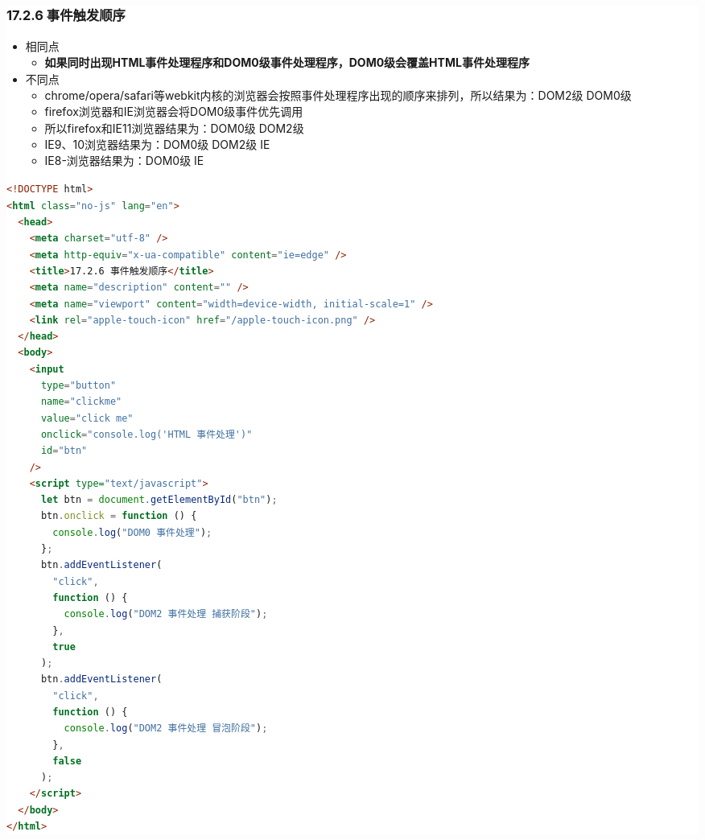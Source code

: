 ### 17.2.6 事件触发顺序

- 相同点
    - **如果同时出现HTML事件处理程序和DOM0级事件处理程序，DOM0级会覆盖HTML事件处理程序**
- 不同点
    - chrome/opera/safari等webkit内核的浏览器会按照事件处理程序出现的顺序来排列，所以结果为：DOM2级 DOM0级
    - firefox浏览器和IE浏览器会将DOM0级事件优先调用
    - 所以firefox和IE11浏览器结果为：DOM0级 DOM2级
    - IE9、10浏览器结果为：DOM0级 DOM2级 IE
    - IE8-浏览器结果为：DOM0级 IE

```html
<!DOCTYPE html>
<html class="no-js" lang="en">
  <head>
    <meta charset="utf-8" />
    <meta http-equiv="x-ua-compatible" content="ie=edge" />
    <title>17.2.6 事件触发顺序</title>
    <meta name="description" content="" />
    <meta name="viewport" content="width=device-width, initial-scale=1" />
    <link rel="apple-touch-icon" href="/apple-touch-icon.png" />
  </head>
  <body>
    <input
      type="button"
      name="clickme"
      value="click me"
      onclick="console.log('HTML 事件处理')"
      id="btn"
    />
    <script type="text/javascript">
      let btn = document.getElementById("btn");
      btn.onclick = function () {
        console.log("DOM0 事件处理");
      };
      btn.addEventListener(
        "click",
        function () {
          console.log("DOM2 事件处理 捕获阶段");
        },
        true
      );
      btn.addEventListener(
        "click",
        function () {
          console.log("DOM2 事件处理 冒泡阶段");
        },
        false
      );
    </script>
  </body>
</html>
```
